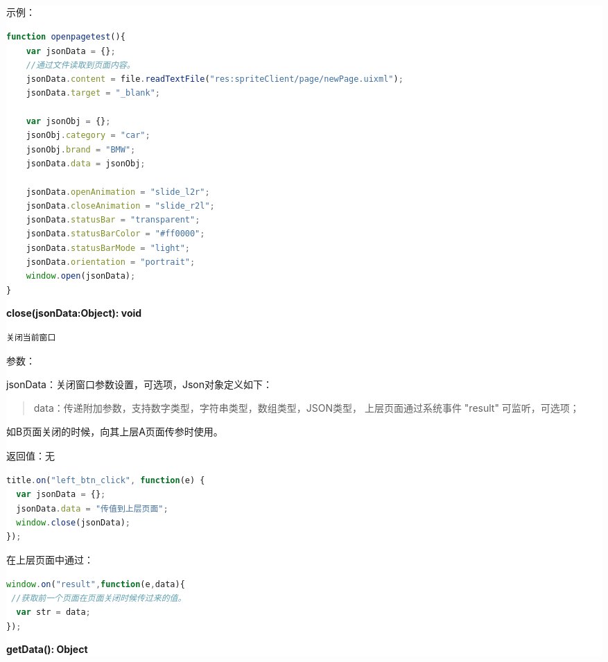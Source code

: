 
示例：

```javascript
function openpagetest(){
	var jsonData = {};
	//通过文件读取到页面内容。
	jsonData.content = file.readTextFile("res:spriteClient/page/newPage.uixml");
	jsonData.target = "_blank";
	
	var jsonObj = {};
	jsonObj.category = "car";
	jsonObj.brand = "BMW";
	jsonData.data = jsonObj;
	
	jsonData.openAnimation = "slide_l2r";
	jsonData.closeAnimation = "slide_r2l";
	jsonData.statusBar = "transparent";
	jsonData.statusBarColor = "#ff0000";
	jsonData.statusBarMode = "light";
	jsonData.orientation = "portrait";
	window.open(jsonData);
}
```


<span id="ff_2">**close(jsonData:Object): void**</span>  

<code>关闭当前窗口</code>   

参数：

jsonData：关闭窗口参数设置，可选项，Json对象定义如下：

> data：传递附加参数，支持数字类型，字符串类型，数组类型，JSON类型， 上层页面通过系统事件 "result" 可监听，可选项；

如B页面关闭的时候，向其上层A页面传参时使用。

返回值：无

```javascript
title.on("left_btn_click", function(e) {
  var jsonData = {};
  jsonData.data = "传值到上层页面";
  window.close(jsonData);
});
```

在上层页面中通过：

```javascript
window.on("result",function(e,data){
 //获取前一个页面在页面关闭时候传过来的值。
  var str = data;
});
```

<span id="ff_3">**getData(): Object**</span>  
